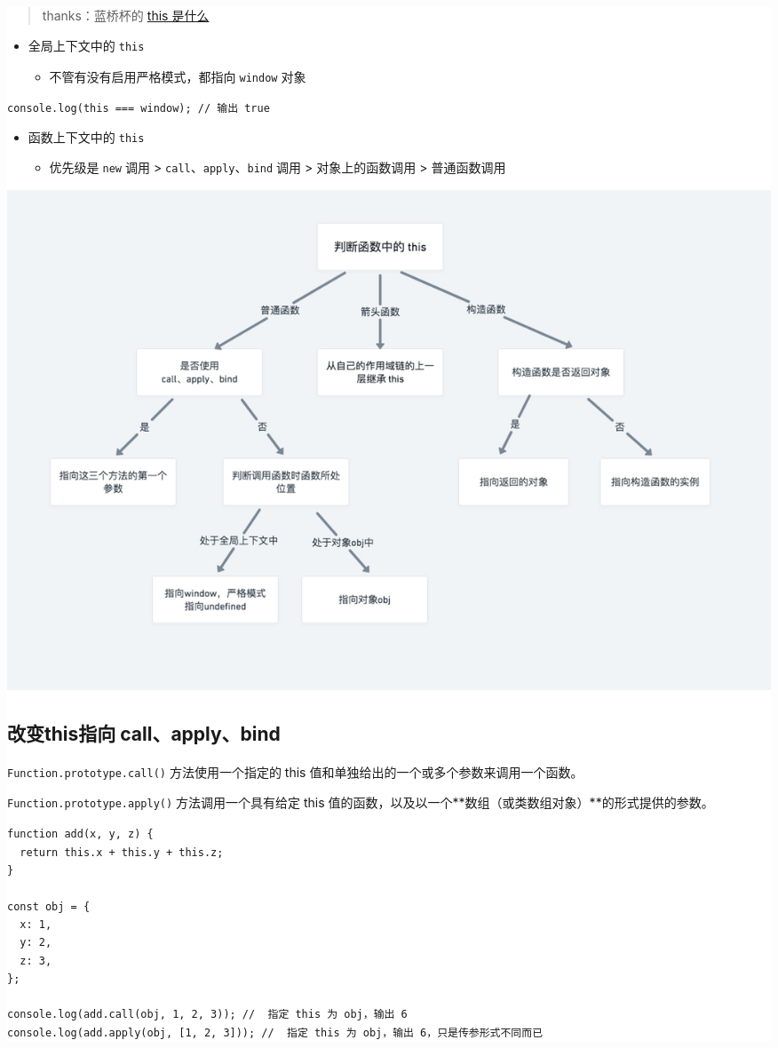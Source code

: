 > thanks：蓝桥杯的 [this 是什么](https://www.lanqiao.cn/courses/10532/learning/?id=565247&compatibility=false)

- 全局上下文中的 `this`

  - 不管有没有启用严格模式，都指向 `window` 对象
```
console.log(this === window); // 输出 true
```

- 函数上下文中的 `this`

  - 优先级是 `new` 调用 > `call`、`apply`、`bind` 调用 > 对象上的函数调用 > 普通函数调用

![img](img/this指向.assets/b22ee17fe82bc646faf62b838fad0983-0.png)

## 改变this指向 call、apply、bind

`Function.prototype.call()` 方法使用一个指定的 this 值和单独给出的一个或多个参数来调用一个函数。

`Function.prototype.apply()` 方法调用一个具有给定 this 值的函数，以及以一个**数组（或类数组对象）**的形式提供的参数。

```
function add(x, y, z) {
  return this.x + this.y + this.z;
}

const obj = {
  x: 1,
  y: 2,
  z: 3,
};

console.log(add.call(obj, 1, 2, 3)); //  指定 this 为 obj，输出 6
console.log(add.apply(obj, [1, 2, 3])); //  指定 this 为 obj，输出 6，只是传参形式不同而已
```
